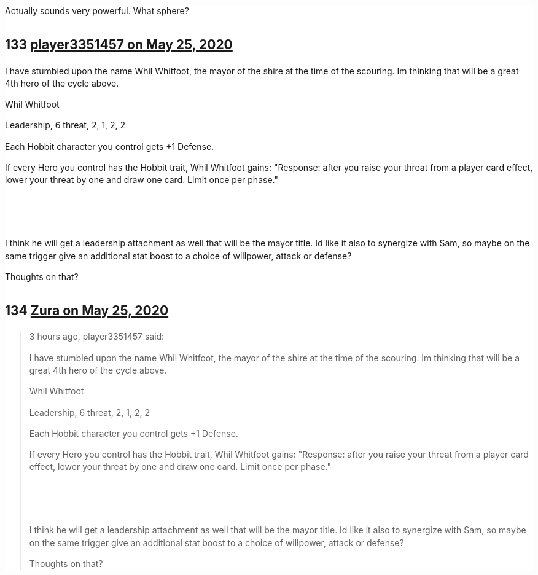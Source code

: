Actually sounds very powerful. What sphere?

## 133 [player3351457 on May 25, 2020](https://community.fantasyflightgames.com/topic/300107-top-5-player-cards-you-still-want/?do=findComment&comment=3944074)

I have stumbled upon the name Whil Whitfoot, the mayor of the shire at the time of the scouring. Im thinking that will be a great 4th hero of the cycle above.

Whil Whitfoot

Leadership, 6 threat, 2, 1, 2, 2

Each Hobbit character you control gets +1 Defense.

If every Hero you control has the Hobbit trait, Whil Whitfoot gains: "Response: after you raise your threat from a player card effect, lower your threat by one and draw one card. Limit once per phase."

 

 

I think he will get a leadership attachment as well that will be the mayor title. Id like it also to synergize with Sam, so maybe on the same trigger give an additional stat boost to a choice of willpower, attack or defense?

Thoughts on that? 

## 134 [Zura on May 25, 2020](https://community.fantasyflightgames.com/topic/300107-top-5-player-cards-you-still-want/?do=findComment&comment=3944102)

> 3 hours ago, player3351457 said:
> 
> I have stumbled upon the name Whil Whitfoot, the mayor of the shire at the time of the scouring. Im thinking that will be a great 4th hero of the cycle above.
> 
> Whil Whitfoot
> 
> Leadership, 6 threat, 2, 1, 2, 2
> 
> Each Hobbit character you control gets +1 Defense.
> 
> If every Hero you control has the Hobbit trait, Whil Whitfoot gains: "Response: after you raise your threat from a player card effect, lower your threat by one and draw one card. Limit once per phase."
> 
>  
> 
>  
> 
> I think he will get a leadership attachment as well that will be the mayor title. Id like it also to synergize with Sam, so maybe on the same trigger give an additional stat boost to a choice of willpower, attack or defense?
> 
> Thoughts on that? 

